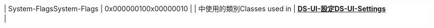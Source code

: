 | <span data-ttu-id="4aa68-264">System-Flags</span><span class="sxs-lookup"><span data-stu-id="4aa68-264">System-Flags</span></span>           | <span data-ttu-id="4aa68-265">0x00000010</span><span class="sxs-lookup"><span data-stu-id="4aa68-265">0x00000010</span></span>                                          |
| <span data-ttu-id="4aa68-266">中使用的類別</span><span class="sxs-lookup"><span data-stu-id="4aa68-266">Classes used in</span></span>        | [<span data-ttu-id="4aa68-267">**DS-UI-設定**</span><span class="sxs-lookup"><span data-stu-id="4aa68-267">**DS-UI-Settings**</span></span>](c-dsuisettings.md)<br/> |



 

 





